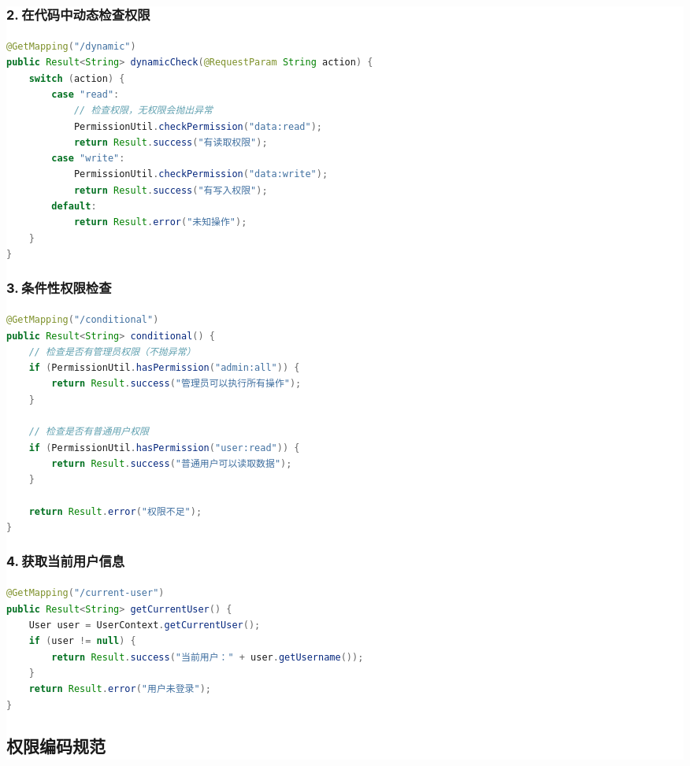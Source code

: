 ### 2. 在代码中动态检查权限

```java
@GetMapping("/dynamic")
public Result<String> dynamicCheck(@RequestParam String action) {
    switch (action) {
        case "read":
            // 检查权限，无权限会抛出异常
            PermissionUtil.checkPermission("data:read");
            return Result.success("有读取权限");
        case "write":
            PermissionUtil.checkPermission("data:write");
            return Result.success("有写入权限");
        default:
            return Result.error("未知操作");
    }
}
```

### 3. 条件性权限检查

```java
@GetMapping("/conditional")
public Result<String> conditional() {
    // 检查是否有管理员权限（不抛异常）
    if (PermissionUtil.hasPermission("admin:all")) {
        return Result.success("管理员可以执行所有操作");
    }
    
    // 检查是否有普通用户权限
    if (PermissionUtil.hasPermission("user:read")) {
        return Result.success("普通用户可以读取数据");
    }
    
    return Result.error("权限不足");
}
```

### 4. 获取当前用户信息

```java
@GetMapping("/current-user")
public Result<String> getCurrentUser() {
    User user = UserContext.getCurrentUser();
    if (user != null) {
        return Result.success("当前用户：" + user.getUsername());
    }
    return Result.error("用户未登录");
}
```

## 权限编码规范
